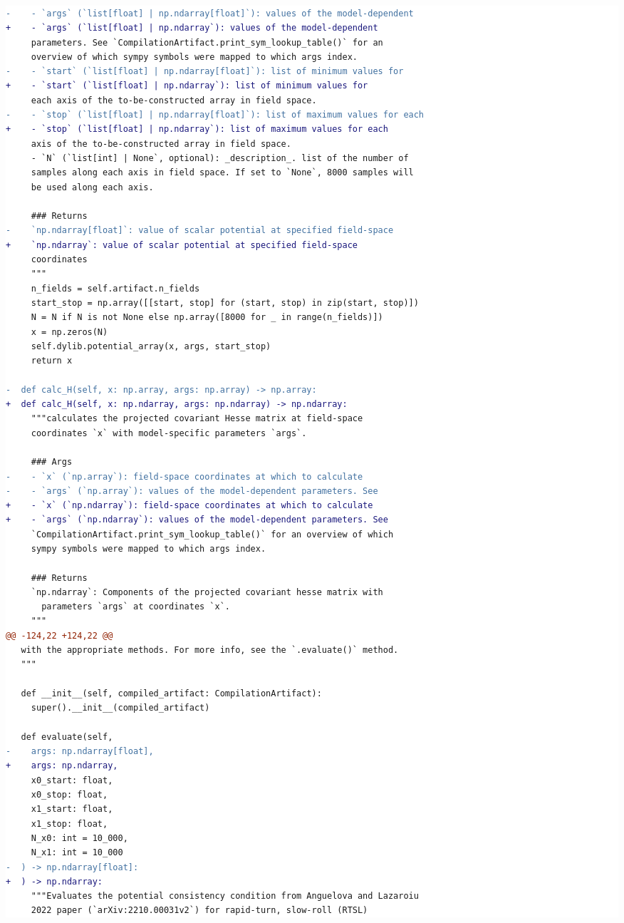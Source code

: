 ```diff
-    - `args` (`list[float] | np.ndarray[float]`): values of the model-dependent
+    - `args` (`list[float] | np.ndarray`): values of the model-dependent
     parameters. See `CompilationArtifact.print_sym_lookup_table()` for an
     overview of which sympy symbols were mapped to which args index.
-    - `start` (`list[float] | np.ndarray[float]`): list of minimum values for
+    - `start` (`list[float] | np.ndarray`): list of minimum values for
     each axis of the to-be-constructed array in field space.
-    - `stop` (`list[float] | np.ndarray[float]`): list of maximum values for each
+    - `stop` (`list[float] | np.ndarray`): list of maximum values for each
     axis of the to-be-constructed array in field space.
     - `N` (`list[int] | None`, optional): _description_. list of the number of
     samples along each axis in field space. If set to `None`, 8000 samples will
     be used along each axis.
 
     ### Returns
-    `np.ndarray[float]`: value of scalar potential at specified field-space
+    `np.ndarray`: value of scalar potential at specified field-space
     coordinates
     """
     n_fields = self.artifact.n_fields
     start_stop = np.array([[start, stop] for (start, stop) in zip(start, stop)])
     N = N if N is not None else np.array([8000 for _ in range(n_fields)])
     x = np.zeros(N)
     self.dylib.potential_array(x, args, start_stop)
     return x
   
-  def calc_H(self, x: np.array, args: np.array) -> np.array:
+  def calc_H(self, x: np.ndarray, args: np.ndarray) -> np.ndarray:
     """calculates the projected covariant Hesse matrix at field-space
     coordinates `x` with model-specific parameters `args`.
 
     ### Args
-    - `x` (`np.array`): field-space coordinates at which to calculate
-    - `args` (`np.array`): values of the model-dependent parameters. See
+    - `x` (`np.ndarray`): field-space coordinates at which to calculate
+    - `args` (`np.ndarray`): values of the model-dependent parameters. See
     `CompilationArtifact.print_sym_lookup_table()` for an overview of which
     sympy symbols were mapped to which args index.
 
     ### Returns
     `np.ndarray`: Components of the projected covariant hesse matrix with
       parameters `args` at coordinates `x`.
     """
@@ -124,22 +124,22 @@
   with the appropriate methods. For more info, see the `.evaluate()` method.
   """
   
   def __init__(self, compiled_artifact: CompilationArtifact):
     super().__init__(compiled_artifact)
     
   def evaluate(self,
-    args: np.ndarray[float],
+    args: np.ndarray,
     x0_start: float,
     x0_stop: float,
     x1_start: float,
     x1_stop: float,
     N_x0: int = 10_000,
     N_x1: int = 10_000
-  ) -> np.ndarray[float]:
+  ) -> np.ndarray:
     """Evaluates the potential consistency condition from Anguelova and Lazaroiu
     2022 paper (`arXiv:2210.00031v2`) for rapid-turn, slow-roll (RTSL)
```